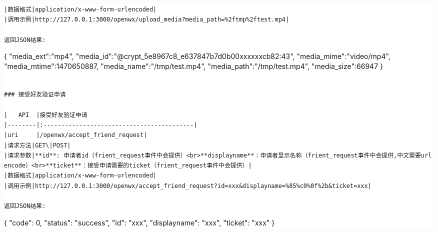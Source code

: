 ```
|数据格式|application/x-www-form-urlencoded|
|调用示例|http://127.0.0.1:3000/openwx/upload_media?media_path=%2ftmp%2ftest.mp4|

返回JSON结果:

```
{
    "media_ext":"mp4",
    "media_id":"@crypt_5e8967c8_e637847b7d0b00xxxxxxcb82:43",
    "media_mime":"video\/mp4",
    "media_mtime":1470650887,
    "media_name":"\/tmp\/test.mp4",
    "media_path":"\/tmp\/test.mp4",
    "media_size":66947
}
```

### 接受好友验证申请

|   API  |接受好友验证申请
|--------|:------------------------------------------|
|uri     |/openwx/accept_friend_request|
|请求方法|GET\|POST|
|请求参数|**id**: 申请者id（frient_request事件中会提供）<br>**displayname**：申请者显示名称（frient_request事件中会提供,中文需要urlencode）<br>**ticket**：接受申请需要的ticket（frient_request事件中会提供）|
|数据格式|application/x-www-form-urlencoded|
|调用示例|http://127.0.0.1:3000/openwx/accept_friend_request?id=xxx&displayname=%85%c0%0f%2b&ticket=xxx|

返回JSON结果:

```
{
    "code": 0,
    "status": "success",
    "id": "xxx",
    "displayname": "xxx",
    "ticket": "xxx"
}
```
